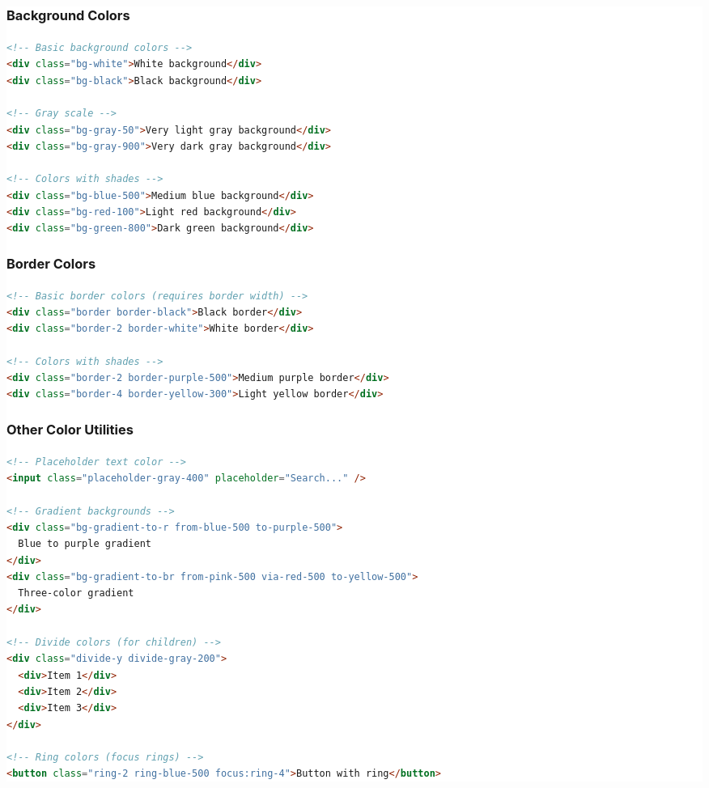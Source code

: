 ### Background Colors

```html
<!-- Basic background colors -->
<div class="bg-white">White background</div>
<div class="bg-black">Black background</div>

<!-- Gray scale -->
<div class="bg-gray-50">Very light gray background</div>
<div class="bg-gray-900">Very dark gray background</div>

<!-- Colors with shades -->
<div class="bg-blue-500">Medium blue background</div>
<div class="bg-red-100">Light red background</div>
<div class="bg-green-800">Dark green background</div>
```

### Border Colors

```html
<!-- Basic border colors (requires border width) -->
<div class="border border-black">Black border</div>
<div class="border-2 border-white">White border</div>

<!-- Colors with shades -->
<div class="border-2 border-purple-500">Medium purple border</div>
<div class="border-4 border-yellow-300">Light yellow border</div>
```

### Other Color Utilities

```html
<!-- Placeholder text color -->
<input class="placeholder-gray-400" placeholder="Search..." />

<!-- Gradient backgrounds -->
<div class="bg-gradient-to-r from-blue-500 to-purple-500">
  Blue to purple gradient
</div>
<div class="bg-gradient-to-br from-pink-500 via-red-500 to-yellow-500">
  Three-color gradient
</div>

<!-- Divide colors (for children) -->
<div class="divide-y divide-gray-200">
  <div>Item 1</div>
  <div>Item 2</div>
  <div>Item 3</div>
</div>

<!-- Ring colors (focus rings) -->
<button class="ring-2 ring-blue-500 focus:ring-4">Button with ring</button>
```
